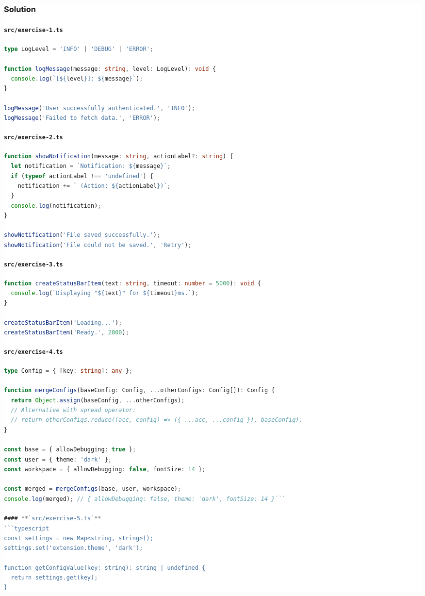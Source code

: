 
### **Solution**

#### **`src/exercise-1.ts`**
```typescript
type LogLevel = 'INFO' | 'DEBUG' | 'ERROR';

function logMessage(message: string, level: LogLevel): void {
  console.log(`[${level}]: ${message}`);
}

logMessage('User successfully authenticated.', 'INFO');
logMessage('Failed to fetch data.', 'ERROR');
```

#### **`src/exercise-2.ts`**
```typescript
function showNotification(message: string, actionLabel?: string) {
  let notification = `Notification: ${message}`;
  if (typeof actionLabel !== 'undefined') {
    notification += ` (Action: ${actionLabel})`;
  }
  console.log(notification);
}

showNotification('File saved successfully.');
showNotification('File could not be saved.', 'Retry');
```

#### **`src/exercise-3.ts`**
```typescript
function createStatusBarItem(text: string, timeout: number = 5000): void {
  console.log(`Displaying "${text}" for ${timeout}ms.`);
}

createStatusBarItem('Loading...');
createStatusBarItem('Ready.', 2000);
```

#### **`src/exercise-4.ts`**
```typescript
type Config = { [key: string]: any };

function mergeConfigs(baseConfig: Config, ...otherConfigs: Config[]): Config {
  return Object.assign(baseConfig, ...otherConfigs);
  // Alternative with spread operator:
  // return otherConfigs.reduce((acc, config) => ({ ...acc, ...config }), baseConfig);
}

const base = { allowDebugging: true };
const user = { theme: 'dark' };
const workspace = { allowDebugging: false, fontSize: 14 };

const merged = mergeConfigs(base, user, workspace);
console.log(merged); // { allowDebugging: false, theme: 'dark', fontSize: 14 }```

#### **`src/exercise-5.ts`**
```typescript
const settings = new Map<string, string>();
settings.set('extension.theme', 'dark');

function getConfigValue(key: string): string | undefined {
  return settings.get(key);
}

```